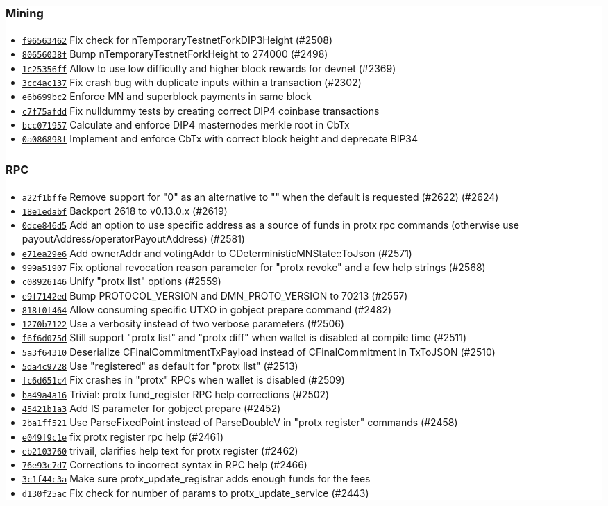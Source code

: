 ### Mining
- [`f96563462`](https://github.com/hashsharecoinpay/hashsharecoin/commit/f96563462) Fix check for nTemporaryTestnetForkDIP3Height (#2508)
- [`80656038f`](https://github.com/hashsharecoinpay/hashsharecoin/commit/80656038f) Bump nTemporaryTestnetForkHeight to 274000 (#2498)
- [`1c25356ff`](https://github.com/hashsharecoinpay/hashsharecoin/commit/1c25356ff) Allow to use low difficulty and higher block rewards for devnet (#2369)
- [`3cc4ac137`](https://github.com/hashsharecoinpay/hashsharecoin/commit/3cc4ac137) Fix crash bug with duplicate inputs within a transaction (#2302)
- [`e6b699bc2`](https://github.com/hashsharecoinpay/hashsharecoin/commit/e6b699bc2) Enforce MN and superblock payments in same block
- [`c7f75afdd`](https://github.com/hashsharecoinpay/hashsharecoin/commit/c7f75afdd) Fix nulldummy tests by creating correct DIP4 coinbase transactions
- [`bcc071957`](https://github.com/hashsharecoinpay/hashsharecoin/commit/bcc071957) Calculate and enforce DIP4 masternodes merkle root in CbTx
- [`0a086898f`](https://github.com/hashsharecoinpay/hashsharecoin/commit/0a086898f) Implement and enforce CbTx with correct block height and deprecate BIP34

### RPC
- [`a22f1bffe`](https://github.com/hashsharecoinpay/hashsharecoin/commit/a22f1bffe) Remove support for "0" as an alternative to "" when the default is requested (#2622) (#2624)
- [`18e1edabf`](https://github.com/hashsharecoinpay/hashsharecoin/commit/18e1edabf) Backport 2618 to v0.13.0.x (#2619)
- [`0dce846d5`](https://github.com/hashsharecoinpay/hashsharecoin/commit/0dce846d5) Add an option to use specific address as a source of funds in protx rpc commands (otherwise use payoutAddress/operatorPayoutAddress) (#2581)
- [`e71ea29e6`](https://github.com/hashsharecoinpay/hashsharecoin/commit/e71ea29e6) Add ownerAddr and votingAddr to CDeterministicMNState::ToJson (#2571)
- [`999a51907`](https://github.com/hashsharecoinpay/hashsharecoin/commit/999a51907) Fix optional revocation reason parameter for "protx revoke" and a few help strings (#2568)
- [`c08926146`](https://github.com/hashsharecoinpay/hashsharecoin/commit/c08926146) Unify "protx list" options (#2559)
- [`e9f7142ed`](https://github.com/hashsharecoinpay/hashsharecoin/commit/e9f7142ed) Bump PROTOCOL_VERSION and DMN_PROTO_VERSION to 70213 (#2557)
- [`818f0f464`](https://github.com/hashsharecoinpay/hashsharecoin/commit/818f0f464) Allow consuming specific UTXO in gobject prepare command (#2482)
- [`1270b7122`](https://github.com/hashsharecoinpay/hashsharecoin/commit/1270b7122) Use a verbosity instead of two verbose parameters (#2506)
- [`f6f6d075d`](https://github.com/hashsharecoinpay/hashsharecoin/commit/f6f6d075d) Still support "protx list" and "protx diff" when wallet is disabled at compile time (#2511)
- [`5a3f64310`](https://github.com/hashsharecoinpay/hashsharecoin/commit/5a3f64310) Deserialize CFinalCommitmentTxPayload instead of CFinalCommitment in TxToJSON (#2510)
- [`5da4c9728`](https://github.com/hashsharecoinpay/hashsharecoin/commit/5da4c9728) Use "registered" as default for "protx list" (#2513)
- [`fc6d651c4`](https://github.com/hashsharecoinpay/hashsharecoin/commit/fc6d651c4) Fix crashes in "protx" RPCs when wallet is disabled (#2509)
- [`ba49a4a16`](https://github.com/hashsharecoinpay/hashsharecoin/commit/ba49a4a16) Trivial: protx fund_register RPC help corrections (#2502)
- [`45421b1a3`](https://github.com/hashsharecoinpay/hashsharecoin/commit/45421b1a3) Add IS parameter for gobject prepare (#2452)
- [`2ba1ff521`](https://github.com/hashsharecoinpay/hashsharecoin/commit/2ba1ff521) Use ParseFixedPoint instead of ParseDoubleV in "protx register" commands (#2458)
- [`e049f9c1e`](https://github.com/hashsharecoinpay/hashsharecoin/commit/e049f9c1e) fix protx register rpc help (#2461)
- [`eb2103760`](https://github.com/hashsharecoinpay/hashsharecoin/commit/eb2103760) trivail, clarifies help text for protx register (#2462)
- [`76e93c7d7`](https://github.com/hashsharecoinpay/hashsharecoin/commit/76e93c7d7) Corrections to incorrect syntax in RPC help (#2466)
- [`3c1f44c3a`](https://github.com/hashsharecoinpay/hashsharecoin/commit/3c1f44c3a) Make sure protx_update_registrar adds enough funds for the fees
- [`d130f25ac`](https://github.com/hashsharecoinpay/hashsharecoin/commit/d130f25ac) Fix check for number of params to protx_update_service (#2443)